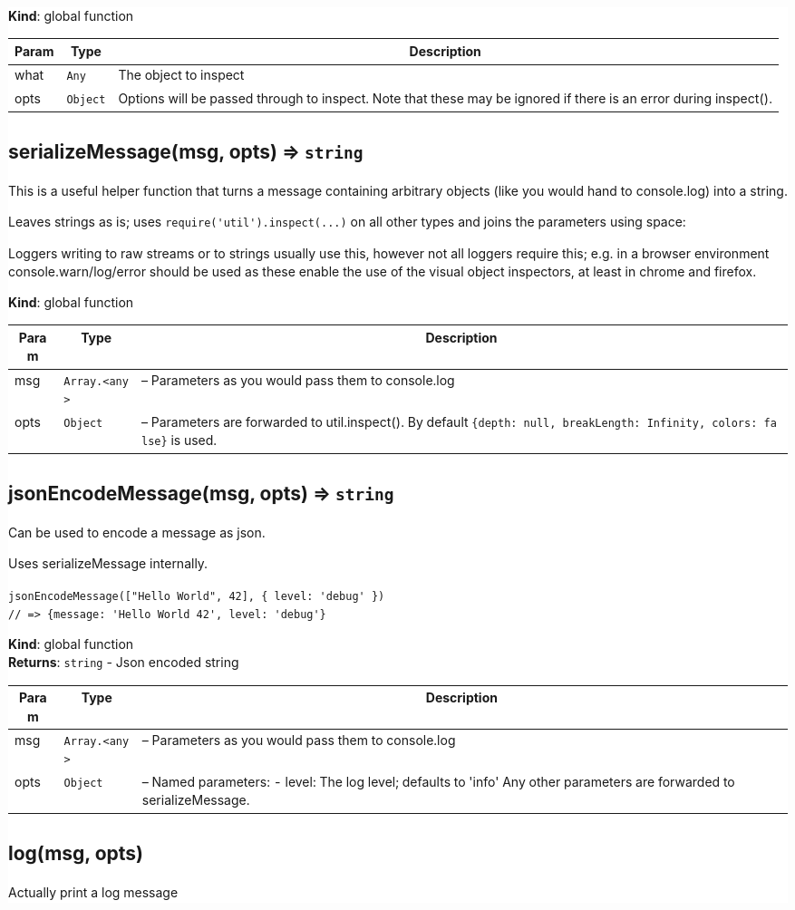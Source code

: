 **Kind**: global function  

| Param | Type | Description |
| --- | --- | --- |
| what | <code>Any</code> | The object to inspect |
| opts | <code>Object</code> | Options will be passed through to inspect.   Note that these may be ignored if there is an error during inspect(). |

<a name="serializeMessage"></a>

## serializeMessage(msg, opts) ⇒ <code>string</code>
This is a useful helper function that turns a message containing
arbitrary objects (like you would hand to console.log) into a string.

Leaves strings as is; uses `require('util').inspect(...)` on all other
types and joins the parameters using space:

Loggers writing to raw streams or to strings usually use this, however
not all loggers require this; e.g. in a browser environment
console.warn/log/error should be used as these enable the use of the
visual object inspectors, at least in chrome and firefox.

**Kind**: global function  

| Param | Type | Description |
| --- | --- | --- |
| msg | <code>Array.&lt;any&gt;</code> | – Parameters as you would pass them to console.log |
| opts | <code>Object</code> | – Parameters are forwarded to util.inspect().   By default `{depth: null, breakLength: Infinity, colors: false}` is used. |

<a name="jsonEncodeMessage"></a>

## jsonEncodeMessage(msg, opts) ⇒ <code>string</code>
Can be used to encode a message as json.

Uses serializeMessage internally.

```
jsonEncodeMessage(["Hello World", 42], { level: 'debug' })
// => {message: 'Hello World 42', level: 'debug'}
```

**Kind**: global function  
**Returns**: <code>string</code> - Json encoded string  

| Param | Type | Description |
| --- | --- | --- |
| msg | <code>Array.&lt;any&gt;</code> | – Parameters as you would pass them to console.log |
| opts | <code>Object</code> | – Named parameters:   - level: The log level; defaults to 'info'   Any other parameters are forwarded to serializeMessage. |

<a name="log"></a>

## log(msg, opts)
Actually print a log message
